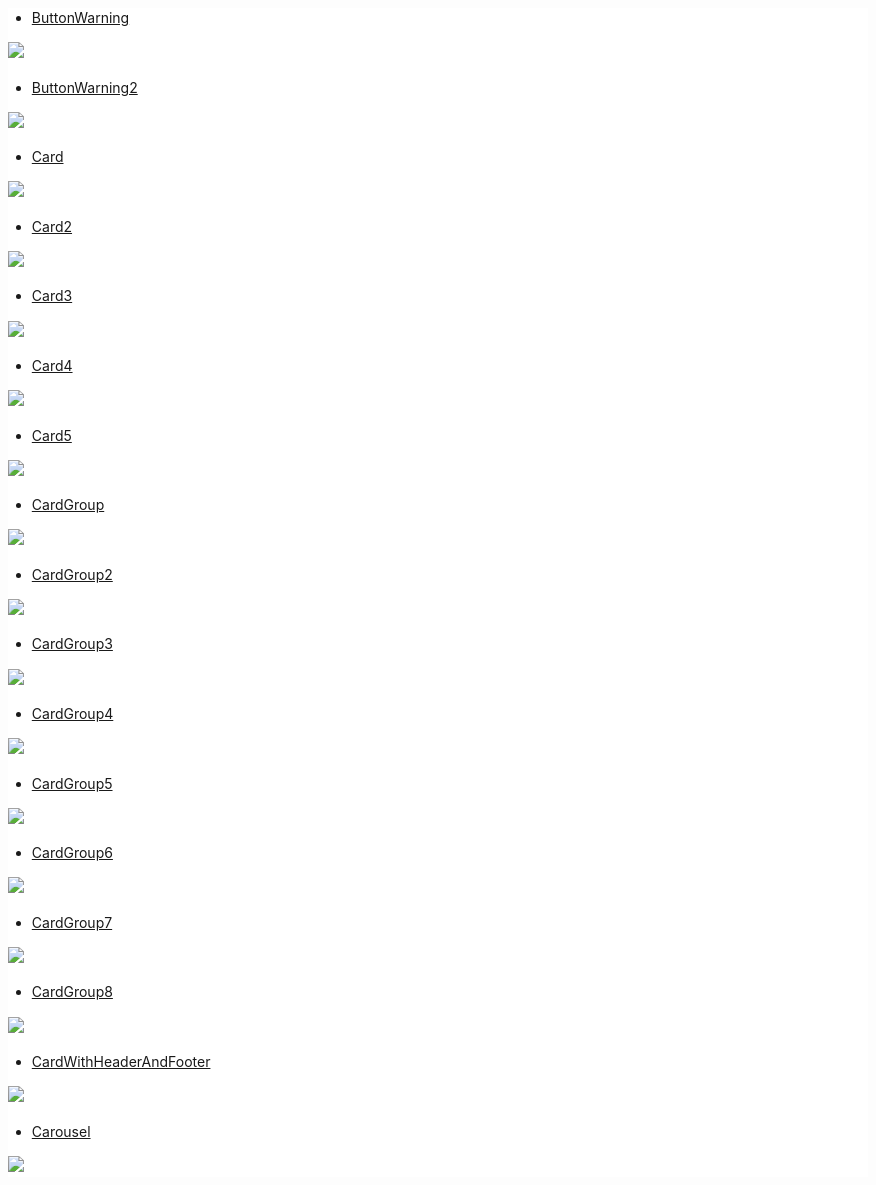 - [ButtonWarning](./button-warning.md)  
<img src="./button-warning.png" width="200"/>

- [ButtonWarning2](./button-warning-2.md)  
<img src="./button-warning-2.png" width="200"/>

- [Card](./card.md)  
<img src="./card.png" width="200"/>

- [Card2](./card-2.md)  
<img src="./card-2.png" width="200"/>

- [Card3](./card-3.md)  
<img src="./card-3.png" width="200"/>

- [Card4](./card-4.md)  
<img src="./card-4.png" width="200"/>

- [Card5](./card-5.md)  
<img src="./card-5.png" width="200"/>

- [CardGroup](./card-group.md)  
<img src="./card-group.png" width="200"/>

- [CardGroup2](./card-group-2.md)  
<img src="./card-group-2.png" width="200"/>

- [CardGroup3](./card-group-3.md)  
<img src="./card-group-3.png" width="200"/>

- [CardGroup4](./card-group-4.md)  
<img src="./card-group-4.png" width="200"/>

- [CardGroup5](./card-group-5.md)  
<img src="./card-group-5.png" width="200"/>

- [CardGroup6](./card-group-6.md)  
<img src="./card-group-6.png" width="200"/>

- [CardGroup7](./card-group-7.md)  
<img src="./card-group-7.png" width="200"/>

- [CardGroup8](./card-group-8.md)  
<img src="./card-group-8.png" width="200"/>

- [CardWithHeaderAndFooter](./card-with-header-and-footer.md)  
<img src="./card-with-header-and-footer.png" width="200"/>

- [Carousel](./carousel.md)  
<img src="./carousel.png" width="200"/>
